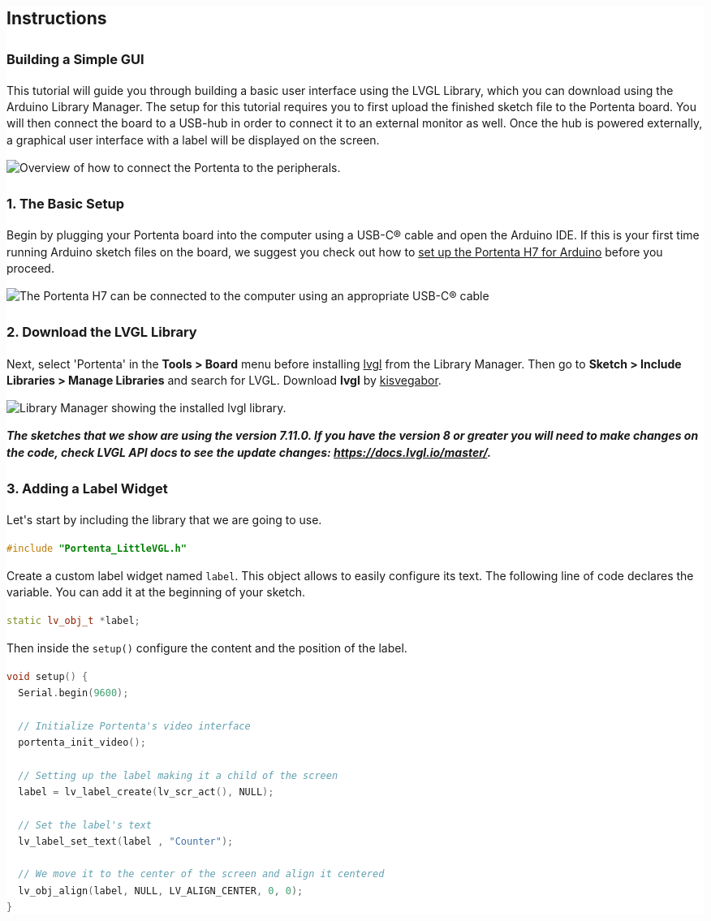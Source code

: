 ## Instructions

### Building a Simple GUI 

This tutorial will guide you through building a basic user interface using the LVGL Library, which you can download using the Arduino Library Manager. The setup for this tutorial requires you to first upload the finished sketch file to the Portenta board. You will then connect the board to a USB-hub in order to connect it to an external monitor as well. Once the hub is powered externally, a graphical user interface with a label will be displayed on the screen.

![Overview of how to connect the Portenta to the peripherals.](assets/por_ard_lvgl_tutorial_steps.svg)

### 1. The Basic Setup

Begin by plugging your Portenta board into the computer using a USB-C® cable and open the Arduino IDE. If this is your first time running Arduino sketch files on the board, we suggest you check out how to [set up the Portenta H7 for Arduino](setting-up-portenta) before you proceed.

![The Portenta H7 can be connected to the computer using an appropriate USB-C® cable](assets/por_ard_lvgl_basic_setup.svg)

### 2. Download the LVGL Library

Next, select 'Portenta' in the **Tools > Board** menu before installing [lvgl](https://github.com/lvgl/lvgl) from the Library Manager. Then go to **Sketch > Include Libraries > Manage Libraries** and search for LVGL. Download **lvgl** by [kisvegabor](https://github.com/kisvegabor).  

![Library Manager showing the installed lvgl library.](assets/por_ard_lvgl_select_library.png)

***The sketches that we show are using the version 7.11.0. If you have the version 8 or greater you will need to make changes on the code, check LVGL API docs to see the update changes: <https://docs.lvgl.io/master/>.***

### 3. Adding a Label Widget

Let's start by including the library that we are going to use.

```cpp
#include "Portenta_LittleVGL.h"
```

Create a custom label widget named `label`. This object allows to easily configure its text. The following line of code declares the variable. You can add it at the beginning of your sketch.

```cpp
static lv_obj_t *label;
```

Then inside the `setup()` configure the content and the position of the label.

```cpp
void setup() {  
  Serial.begin(9600);
  
  // Initialize Portenta's video interface
  portenta_init_video();

  // Setting up the label making it a child of the screen
  label = lv_label_create(lv_scr_act(), NULL);

  // Set the label's text
  lv_label_set_text(label , "Counter");

  // We move it to the center of the screen and align it centered
  lv_obj_align(label, NULL, LV_ALIGN_CENTER, 0, 0);
}
```
